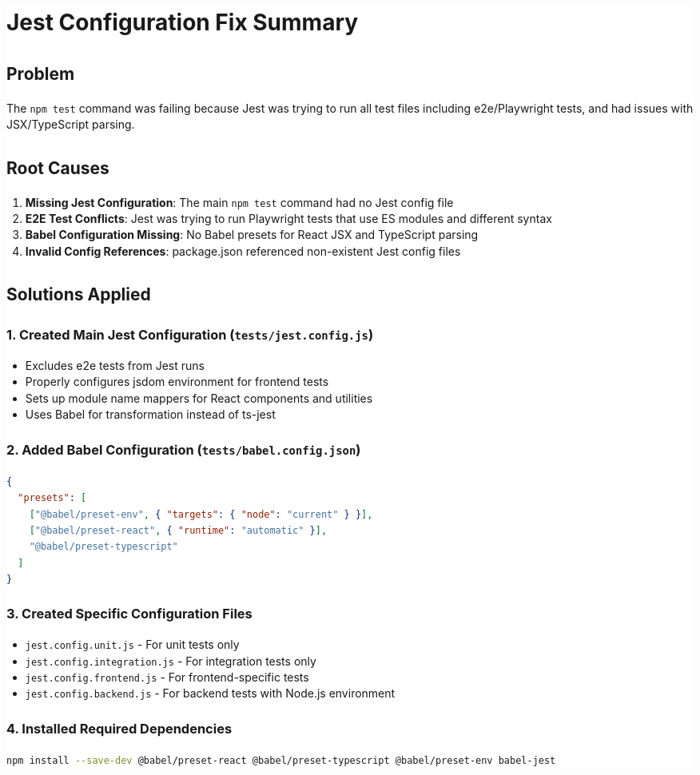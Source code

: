 # Jest Configuration Fix Summary

## Problem

The `npm test` command was failing because Jest was trying to run all test files including e2e/Playwright tests, and had issues with JSX/TypeScript parsing.

## Root Causes

1. **Missing Jest Configuration**: The main `npm test` command had no Jest config file
2. **E2E Test Conflicts**: Jest was trying to run Playwright tests that use ES modules and different syntax
3. **Babel Configuration Missing**: No Babel presets for React JSX and TypeScript parsing
4. **Invalid Config References**: package.json referenced non-existent Jest config files

## Solutions Applied

### 1. Created Main Jest Configuration (`tests/jest.config.js`)

- Excludes e2e tests from Jest runs
- Properly configures jsdom environment for frontend tests
- Sets up module name mappers for React components and utilities
- Uses Babel for transformation instead of ts-jest

### 2. Added Babel Configuration (`tests/babel.config.json`)

```json
{
  "presets": [
    ["@babel/preset-env", { "targets": { "node": "current" } }],
    ["@babel/preset-react", { "runtime": "automatic" }],
    "@babel/preset-typescript"
  ]
}
```

### 3. Created Specific Configuration Files

- `jest.config.unit.js` - For unit tests only
- `jest.config.integration.js` - For integration tests only
- `jest.config.frontend.js` - For frontend-specific tests
- `jest.config.backend.js` - For backend tests with Node.js environment

### 4. Installed Required Dependencies

```bash
npm install --save-dev @babel/preset-react @babel/preset-typescript @babel/preset-env babel-jest
```
